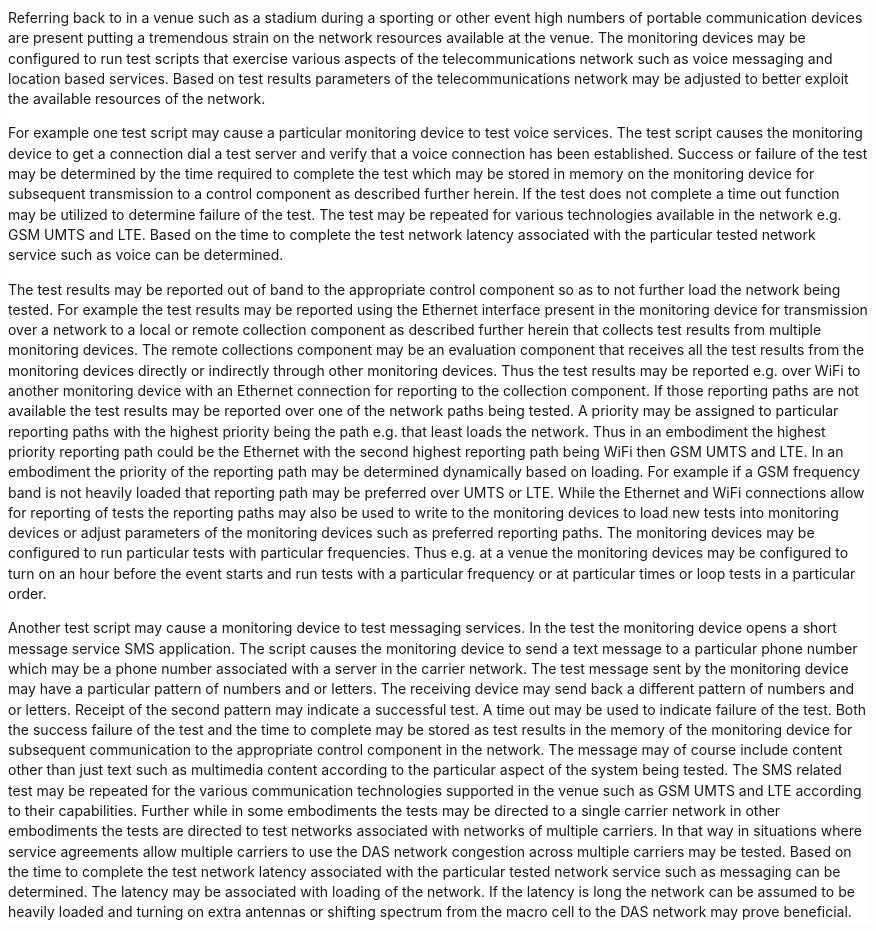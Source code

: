 Referring back to in a venue such as a stadium during a sporting or other event high numbers of portable communication devices are present putting a tremendous strain on the network resources available at the venue. The monitoring devices may be configured to run test scripts that exercise various aspects of the telecommunications network such as voice messaging and location based services. Based on test results parameters of the telecommunications network may be adjusted to better exploit the available resources of the network.

For example one test script may cause a particular monitoring device to test voice services. The test script causes the monitoring device to get a connection dial a test server and verify that a voice connection has been established. Success or failure of the test may be determined by the time required to complete the test which may be stored in memory on the monitoring device for subsequent transmission to a control component as described further herein. If the test does not complete a time out function may be utilized to determine failure of the test. The test may be repeated for various technologies available in the network e.g. GSM UMTS and LTE. Based on the time to complete the test network latency associated with the particular tested network service such as voice can be determined.

The test results may be reported out of band to the appropriate control component so as to not further load the network being tested. For example the test results may be reported using the Ethernet interface present in the monitoring device for transmission over a network to a local or remote collection component as described further herein that collects test results from multiple monitoring devices. The remote collections component may be an evaluation component that receives all the test results from the monitoring devices directly or indirectly through other monitoring devices. Thus the test results may be reported e.g. over WiFi to another monitoring device with an Ethernet connection for reporting to the collection component. If those reporting paths are not available the test results may be reported over one of the network paths being tested. A priority may be assigned to particular reporting paths with the highest priority being the path e.g. that least loads the network. Thus in an embodiment the highest priority reporting path could be the Ethernet with the second highest reporting path being WiFi then GSM UMTS and LTE. In an embodiment the priority of the reporting path may be determined dynamically based on loading. For example if a GSM frequency band is not heavily loaded that reporting path may be preferred over UMTS or LTE. While the Ethernet and WiFi connections allow for reporting of tests the reporting paths may also be used to write to the monitoring devices to load new tests into monitoring devices or adjust parameters of the monitoring devices such as preferred reporting paths. The monitoring devices may be configured to run particular tests with particular frequencies. Thus e.g. at a venue the monitoring devices may be configured to turn on an hour before the event starts and run tests with a particular frequency or at particular times or loop tests in a particular order.

Another test script may cause a monitoring device to test messaging services. In the test the monitoring device opens a short message service SMS application. The script causes the monitoring device to send a text message to a particular phone number which may be a phone number associated with a server in the carrier network. The test message sent by the monitoring device may have a particular pattern of numbers and or letters. The receiving device may send back a different pattern of numbers and or letters. Receipt of the second pattern may indicate a successful test. A time out may be used to indicate failure of the test. Both the success failure of the test and the time to complete may be stored as test results in the memory of the monitoring device for subsequent communication to the appropriate control component in the network. The message may of course include content other than just text such as multimedia content according to the particular aspect of the system being tested. The SMS related test may be repeated for the various communication technologies supported in the venue such as GSM UMTS and LTE according to their capabilities. Further while in some embodiments the tests may be directed to a single carrier network in other embodiments the tests are directed to test networks associated with networks of multiple carriers. In that way in situations where service agreements allow multiple carriers to use the DAS network congestion across multiple carriers may be tested. Based on the time to complete the test network latency associated with the particular tested network service such as messaging can be determined. The latency may be associated with loading of the network. If the latency is long the network can be assumed to be heavily loaded and turning on extra antennas or shifting spectrum from the macro cell to the DAS network may prove beneficial.
